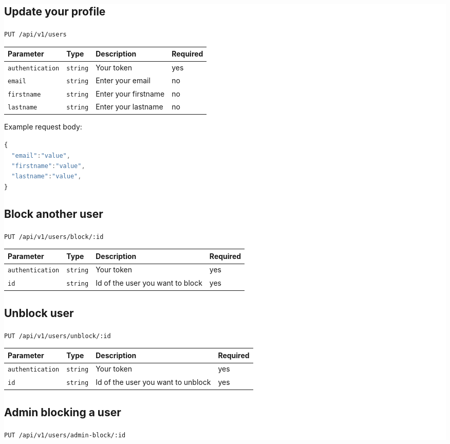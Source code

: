 ## **Update your profile**

```http
PUT /api/v1/users
```

| Parameter        | Type     | Description          | Required |
| :--------------- | :------- | :------------------- | :------- |
| `authentication` | `string` | Your token           | yes      |
| `email`          | `string` | Enter your email     | no       |
| `firstname`      | `string` | Enter your firstname | no       |
| `lastname`       | `string` | Enter your lastname  | no       |

Example request body:

```javascript
{
  "email":"value",
  "firstname":"value",
  "lastname":"value",
}
```

## **Block another user**

```http
PUT /api/v1/users/block/:id
```

| Parameter        | Type     | Description                      | Required |
| :--------------- | :------- | :------------------------------- | :------- |
| `authentication` | `string` | Your token                       | yes      |
| `id`             | `string` | Id of the user you want to block | yes      |

## **Unblock user**

```http
PUT /api/v1/users/unblock/:id
```

| Parameter        | Type     | Description                        | Required |
| :--------------- | :------- | :--------------------------------- | :------- |
| `authentication` | `string` | Your token                         | yes      |
| `id`             | `string` | Id of the user you want to unblock | yes      |

## **Admin blocking a user**

```http
PUT /api/v1/users/admin-block/:id
```
